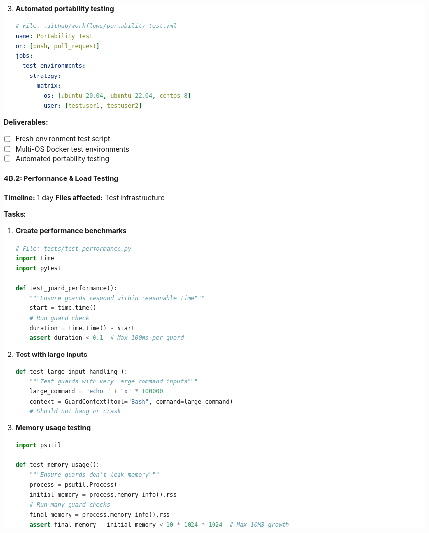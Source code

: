 3. **Automated portability testing**
   ```yaml
   # File: .github/workflows/portability-test.yml
   name: Portability Test
   on: [push, pull_request]
   jobs:
     test-environments:
       strategy:
         matrix:
           os: [ubuntu-20.04, ubuntu-22.04, centos-8]
           user: [testuser1, testuser2]
   ```

**Deliverables:**
- [ ] Fresh environment test script
- [ ] Multi-OS Docker test environments
- [ ] Automated portability testing

#### 4B.2: Performance & Load Testing
**Timeline:** 1 day
**Files affected:** Test infrastructure

**Tasks:**
1. **Create performance benchmarks**
   ```python
   # File: tests/test_performance.py
   import time
   import pytest

   def test_guard_performance():
       """Ensure guards respond within reasonable time"""
       start = time.time()
       # Run guard check
       duration = time.time() - start
       assert duration < 0.1  # Max 100ms per guard
   ```

2. **Test with large inputs**
   ```python
   def test_large_input_handling():
       """Test guards with very large command inputs"""
       large_command = "echo " + "x" * 100000
       context = GuardContext(tool="Bash", command=large_command)
       # Should not hang or crash
   ```

3. **Memory usage testing**
   ```python
   import psutil

   def test_memory_usage():
       """Ensure guards don't leak memory"""
       process = psutil.Process()
       initial_memory = process.memory_info().rss
       # Run many guard checks
       final_memory = process.memory_info().rss
       assert final_memory - initial_memory < 10 * 1024 * 1024  # Max 10MB growth
   ```
